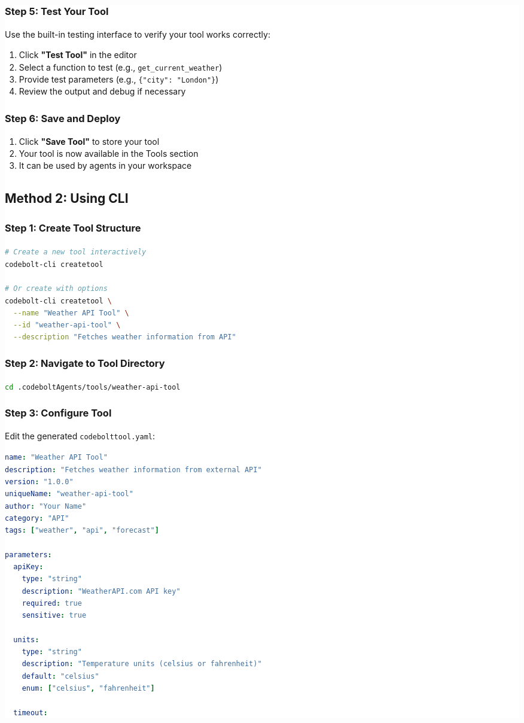 ```javascript
```

### Step 5: Test Your Tool

Use the built-in testing interface to verify your tool works correctly:

1. Click **"Test Tool"** in the editor
2. Select a function to test (e.g., `get_current_weather`)
3. Provide test parameters (e.g., `{"city": "London"}`)
4. Review the output and debug if necessary

### Step 6: Save and Deploy

1. Click **"Save Tool"** to store your tool
2. Your tool is now available in the Tools section
3. It can be used by agents in your workspace

## Method 2: Using CLI

### Step 1: Create Tool Structure

```bash
# Create a new tool interactively
codebolt-cli createtool

# Or create with options
codebolt-cli createtool \
  --name "Weather API Tool" \
  --id "weather-api-tool" \
  --description "Fetches weather information from API"
```

### Step 2: Navigate to Tool Directory

```bash
cd .codeboltAgents/tools/weather-api-tool
```

### Step 3: Configure Tool

Edit the generated `codebolttool.yaml`:

```yaml
name: "Weather API Tool"
description: "Fetches weather information from external API"
version: "1.0.0"
uniqueName: "weather-api-tool"
author: "Your Name"
category: "API"
tags: ["weather", "api", "forecast"]

parameters:
  apiKey:
    type: "string"
    description: "WeatherAPI.com API key"
    required: true
    sensitive: true
  
  units:
    type: "string"
    description: "Temperature units (celsius or fahrenheit)"
    default: "celsius"
    enum: ["celsius", "fahrenheit"]
  
  timeout:
```